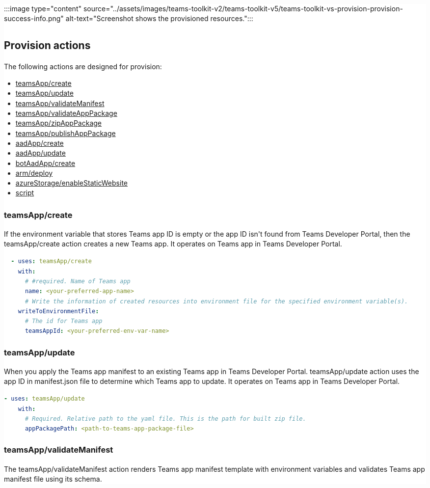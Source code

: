    :::image type="content" source="../assets/images/teams-toolkit-v2/teams-toolkit-v5/teams-toolkit-vs-provision-provision-success-info.png" alt-text="Screenshot shows the provisioned resources.":::

## Provision actions

The following actions are designed for provision:

  * [teamsApp/create](#teamsappcreate-1)
  * [teamsApp/update](#teamsappupdate-1)
  * [teamsApp/validateManifest](#teamsappvalidatemanifest-1)
  * [teamsApp/validateAppPackage](#teamsappvalidateapppackage-1)
  * [teamsApp/zipAppPackage](#teamsappzipapppackage-1)
  * [teamsApp/publishAppPackage](#teamsapppublishapppackage-1)
  * [aadApp/create](#aadappcreate-1)
  * [aadApp/update](#aadappupdate-1)
  * [botAadApp/create](#botaadappcreate-1)
  * [arm/deploy](#armdeploy-1)
  * [azureStorage/enableStaticWebsite](#azurestorageenablestaticwebsite-1)
  * [script](#script-1)

### teamsApp/create

If the environment variable that stores Teams app ID is empty or the app ID isn't found from Teams Developer Portal, then the teamsApp/create action creates a new Teams app. It operates on Teams app in Teams Developer Portal.

```yml
  - uses: teamsApp/create
    with: 
      # #required. Name of Teams app
      name: <your-preferred-app-name>
      # Write the information of created resources into environment file for the specified environment variable(s).
    writeToEnvironmentFile:
      # The id for Teams app
      teamsAppId: <your-preferred-env-var-name>
```
### teamsApp/update

When you apply the Teams app manifest to an existing Teams app in Teams Developer Portal. teamsApp/update action uses the app ID in manifest.json file to determine which Teams app to update. It operates on Teams app in Teams Developer Portal.

```yml
- uses: teamsApp/update
    with:
      # Required. Relative path to the yaml file. This is the path for built zip file.
      appPackagePath: <path-to-teams-app-package-file>
```

### teamsApp/validateManifest

The teamsApp/validateManifest action renders Teams app manifest template with environment variables and validates Teams app manifest file using its schema.
